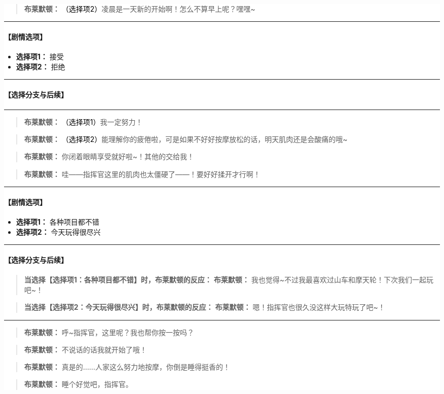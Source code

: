 > **布莱默顿：**
> <span style="color:black;">（选择项2）</span>凌晨是一天新的开始啊！怎么不算早上呢？嘿嘿~

---
#### **【剧情选项】**
*   **选择项1：** 接受
*   **选择项2：** 拒绝

---
#### **【选择分支与后续】**
---

> **布莱默顿：**
> <span style="color:black;">（选择项1）</span>我一定努力！

> **布莱默顿：**
> <span style="color:black;">（选择项2）</span>能理解你的疲倦啦，可是如果不好好按摩放松的话，明天肌肉还是会酸痛的哦~

> **布莱默顿：**
> 你闭着眼睛享受就好啦~！其他的交给我！

> **布莱默顿：**
> 哇——指挥官这里的肌肉也太僵硬了——！要好好揉开才行啊！

---
#### **【剧情选项】**
*   **选择项1：** 各种项目都不错
*   **选择项2：** 今天玩得很尽兴

---
#### **【选择分支与后续】**
> **当选择【选择项1：各种项目都不错】时，布莱默顿的反应：**
> **布莱默顿：** 我也觉得~不过我最喜欢过山车和摩天轮！下次我们一起玩吧~！

> **当选择【选择项2：今天玩得很尽兴】时，布莱默顿的反应：**
> **布莱默顿：** 嗯！指挥官也很久没这样大玩特玩了吧~！

---

> **布莱默顿：**
> 呼~指挥官，这里呢？我也帮你按一按吗？

> **布莱默顿：**
> 不说话的话我就开始了哦！

> **布莱默顿：**
> 真是的……人家这么努力地按摩，你倒是睡得挺香的！

> **布莱默顿：**
> 睡个好觉吧，指挥官。

